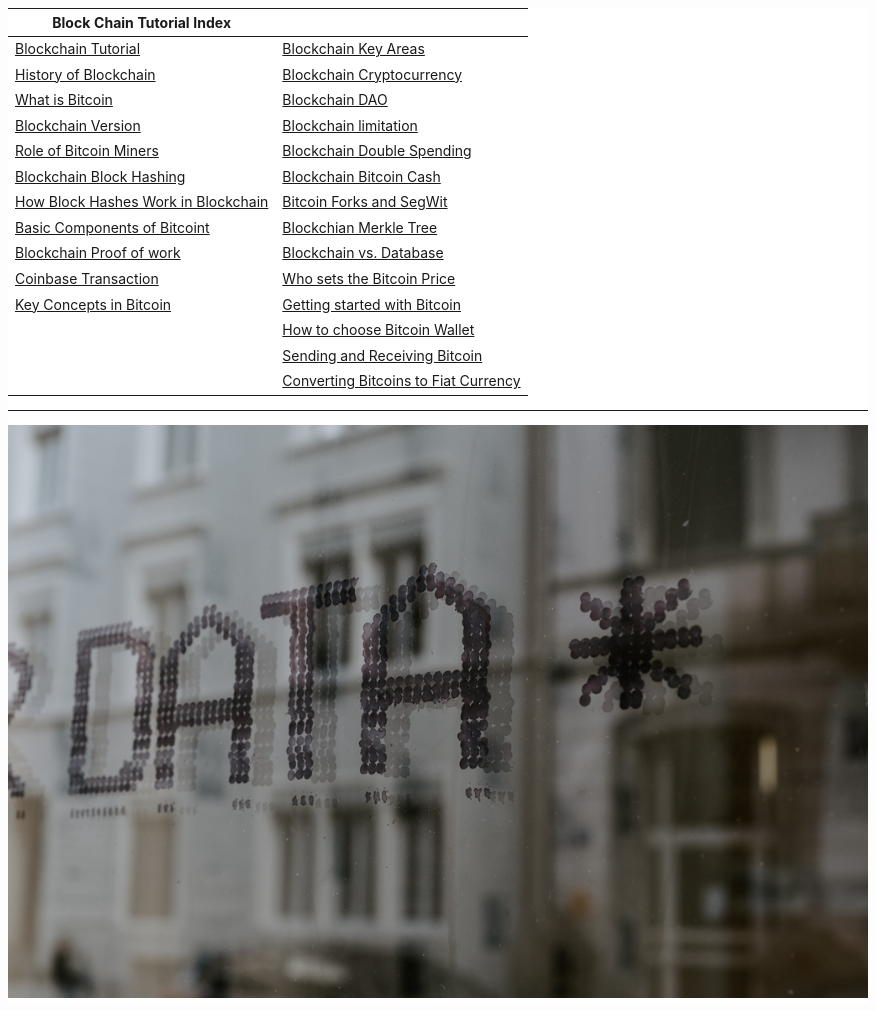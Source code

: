 
| **Block Chain Tutorial Index**          |                                          |
| --------------------------------------- | ---------------------------------------- |
| [Blockchain Tutorial]()                 | [Blockchain Key Areas]()                 |
| [History of Blockchain]()               | [Blockchain Cryptocurrency]()            |
| [What is Bitcoin]()                     | [Blockchain DAO]()                       |
| [Blockchain Version]()                  | [Blockchain limitation]()                |
| [Role of Bitcoin Miners]()              | [Blockchain Double Spending]()           |
| [Blockchain Block Hashing]()            | [Blockchain Bitcoin Cash]()              |
| [How Block Hashes Work in Blockchain]() | [Bitcoin Forks and SegWit]()             |
| [Basic Components of Bitcoint]()        | [Blockchian Merkle Tree]()               |
| [Blockchain Proof of work]()            | [Blockchain vs. Database]()              |
| [Coinbase Transaction]()                | [Who sets the Bitcoin Price]()           |
| [Key Concepts in Bitcoin]()             | [Getting started with Bitcoin]()         |
|                                         | [How to choose Bitcoin Wallet]()         | 
|                                         | [Sending and Receiving Bitcoin]()        |
|                                         | [Converting Bitcoins to Fiat Currency]() |

---

<img src="./img/claudio-schwarz-fyeOxvYvIyY-unsplash.jpg" width=100% />
